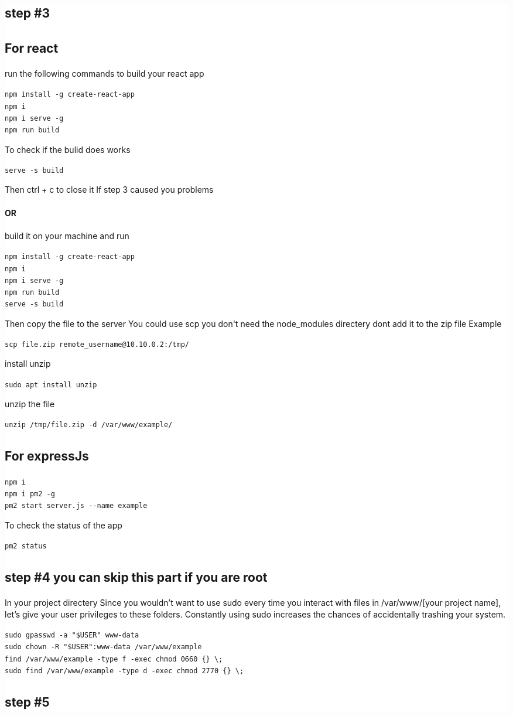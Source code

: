 ## step #3
## For react
run the following commands to build your react app
```
npm install -g create-react-app
npm i
npm i serve -g
npm run build
```
To check if the bulid does works
```
serve -s build
```
Then ctrl + c to close it 
If step 3 caused you problems 
#### OR 
build it on your machine and run
```
npm install -g create-react-app
npm i
npm i serve -g
npm run build
serve -s build
```
Then copy the file to the server
You could use scp you don't need the node_modules directery dont add it to the zip file
Example
```
scp file.zip remote_username@10.10.0.2:/tmp/
```
install unzip
```
sudo apt install unzip
```
unzip the file
```
unzip /tmp/file.zip -d /var/www/example/
```

## For expressJs
```
npm i
npm i pm2 -g
pm2 start server.js --name example
```
To check the status of the app
```
pm2 status
```

## step #4 you can skip this part if you are root
In your project directery
Since you wouldn’t want to use sudo every time you interact with files in /var/www/[your project name], let’s give your user privileges to these folders. 
Constantly using sudo increases the chances of accidentally trashing your system.
```
sudo gpasswd -a "$USER" www-data
sudo chown -R "$USER":www-data /var/www/example
find /var/www/example -type f -exec chmod 0660 {} \;
sudo find /var/www/example -type d -exec chmod 2770 {} \;
```
## step #5